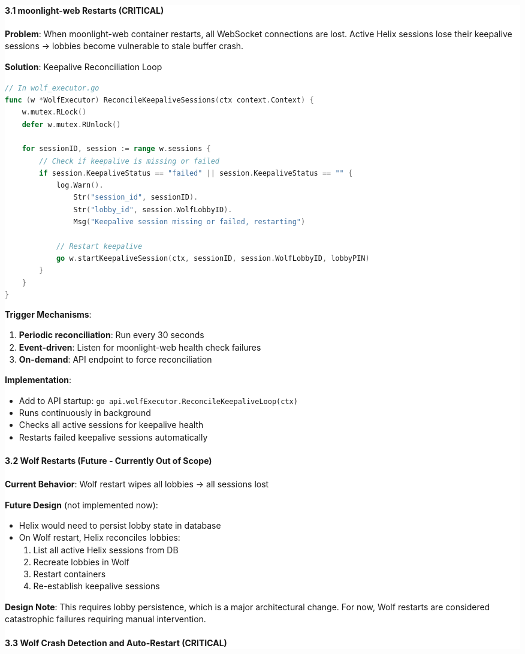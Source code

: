 #### 3.1 moonlight-web Restarts (CRITICAL)

**Problem**: When moonlight-web container restarts, all WebSocket connections are lost. Active Helix sessions lose their keepalive sessions → lobbies become vulnerable to stale buffer crash.

**Solution**: Keepalive Reconciliation Loop

```go
// In wolf_executor.go
func (w *WolfExecutor) ReconcileKeepaliveSessions(ctx context.Context) {
    w.mutex.RLock()
    defer w.mutex.RUnlock()

    for sessionID, session := range w.sessions {
        // Check if keepalive is missing or failed
        if session.KeepaliveStatus == "failed" || session.KeepaliveStatus == "" {
            log.Warn().
                Str("session_id", sessionID).
                Str("lobby_id", session.WolfLobbyID).
                Msg("Keepalive session missing or failed, restarting")

            // Restart keepalive
            go w.startKeepaliveSession(ctx, sessionID, session.WolfLobbyID, lobbyPIN)
        }
    }
}
```

**Trigger Mechanisms**:
1. **Periodic reconciliation**: Run every 30 seconds
2. **Event-driven**: Listen for moonlight-web health check failures
3. **On-demand**: API endpoint to force reconciliation

**Implementation**:
- Add to API startup: `go api.wolfExecutor.ReconcileKeepaliveLoop(ctx)`
- Runs continuously in background
- Checks all active sessions for keepalive health
- Restarts failed keepalive sessions automatically

#### 3.2 Wolf Restarts (Future - Currently Out of Scope)

**Current Behavior**: Wolf restart wipes all lobbies → all sessions lost

**Future Design** (not implemented now):
- Helix would need to persist lobby state in database
- On Wolf restart, Helix reconciles lobbies:
  1. List all active Helix sessions from DB
  2. Recreate lobbies in Wolf
  3. Restart containers
  4. Re-establish keepalive sessions

**Design Note**: This requires lobby persistence, which is a major architectural change. For now, Wolf restarts are considered catastrophic failures requiring manual intervention.

#### 3.3 Wolf Crash Detection and Auto-Restart (CRITICAL)
